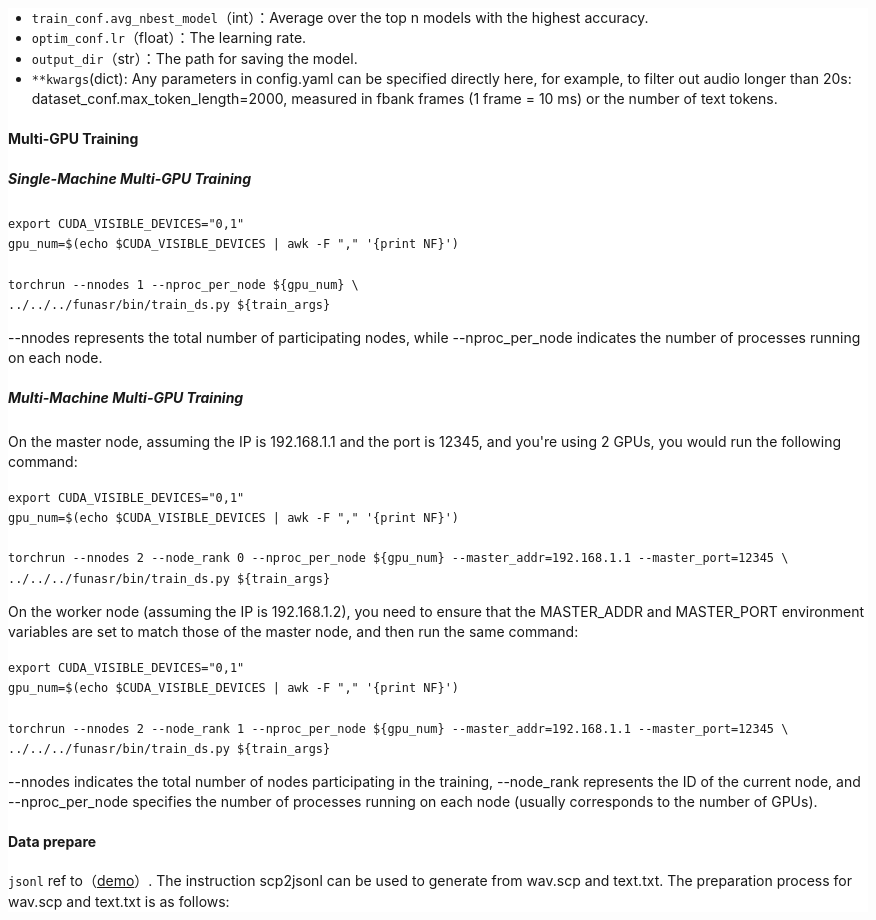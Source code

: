 - `train_conf.avg_nbest_model`（int）：Average over the top n models with the highest accuracy.
- `optim_conf.lr`（float）：The learning rate.
- `output_dir`（str）：The path for saving the model.
- `**kwargs`(dict): Any parameters in config.yaml can be specified directly here, for example, to filter out audio longer than 20s: dataset_conf.max_token_length=2000, measured in fbank frames (1 frame = 10 ms) or the number of text tokens.

#### Multi-GPU Training
##### Single-Machine Multi-GPU Training
```shell
export CUDA_VISIBLE_DEVICES="0,1"
gpu_num=$(echo $CUDA_VISIBLE_DEVICES | awk -F "," '{print NF}')

torchrun --nnodes 1 --nproc_per_node ${gpu_num} \
../../../funasr/bin/train_ds.py ${train_args}
```
--nnodes represents the total number of participating nodes, while --nproc_per_node indicates the number of processes running on each node.

##### Multi-Machine Multi-GPU Training

On the master node, assuming the IP is 192.168.1.1 and the port is 12345, and you're using 2 GPUs, you would run the following command:
```shell
export CUDA_VISIBLE_DEVICES="0,1"
gpu_num=$(echo $CUDA_VISIBLE_DEVICES | awk -F "," '{print NF}')

torchrun --nnodes 2 --node_rank 0 --nproc_per_node ${gpu_num} --master_addr=192.168.1.1 --master_port=12345 \
../../../funasr/bin/train_ds.py ${train_args}
```
On the worker node (assuming the IP is 192.168.1.2), you need to ensure that the MASTER_ADDR and MASTER_PORT environment variables are set to match those of the master node, and then run the same command:

```shell
export CUDA_VISIBLE_DEVICES="0,1"
gpu_num=$(echo $CUDA_VISIBLE_DEVICES | awk -F "," '{print NF}')

torchrun --nnodes 2 --node_rank 1 --nproc_per_node ${gpu_num} --master_addr=192.168.1.1 --master_port=12345 \
../../../funasr/bin/train_ds.py ${train_args}
```

--nnodes indicates the total number of nodes participating in the training, --node_rank represents the ID of the current node, and --nproc_per_node specifies the number of processes running on each node (usually corresponds to the number of GPUs).

#### Data prepare

`jsonl` ref to（[demo](https://github.com/alibaba-damo-academy/FunASR/blob/main/data/list)）.
The instruction scp2jsonl can be used to generate from wav.scp and text.txt. The preparation process for wav.scp and text.txt is as follows:
